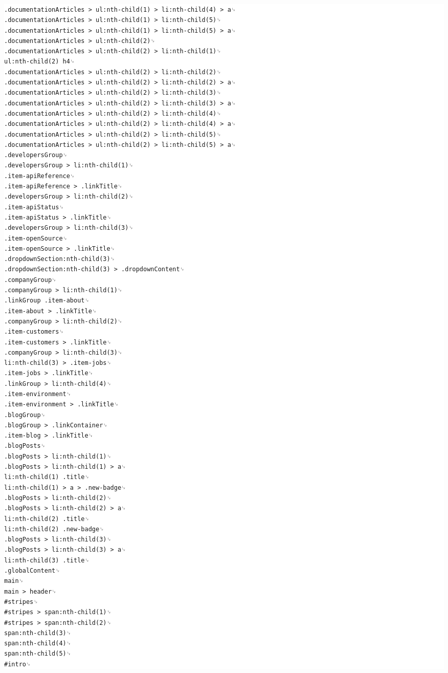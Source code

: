     .documentationArticles > ul:nth-child(1) > li:nth-child(4) > a␊
    .documentationArticles > ul:nth-child(1) > li:nth-child(5)␊
    .documentationArticles > ul:nth-child(1) > li:nth-child(5) > a␊
    .documentationArticles > ul:nth-child(2)␊
    .documentationArticles > ul:nth-child(2) > li:nth-child(1)␊
    ul:nth-child(2) h4␊
    .documentationArticles > ul:nth-child(2) > li:nth-child(2)␊
    .documentationArticles > ul:nth-child(2) > li:nth-child(2) > a␊
    .documentationArticles > ul:nth-child(2) > li:nth-child(3)␊
    .documentationArticles > ul:nth-child(2) > li:nth-child(3) > a␊
    .documentationArticles > ul:nth-child(2) > li:nth-child(4)␊
    .documentationArticles > ul:nth-child(2) > li:nth-child(4) > a␊
    .documentationArticles > ul:nth-child(2) > li:nth-child(5)␊
    .documentationArticles > ul:nth-child(2) > li:nth-child(5) > a␊
    .developersGroup␊
    .developersGroup > li:nth-child(1)␊
    .item-apiReference␊
    .item-apiReference > .linkTitle␊
    .developersGroup > li:nth-child(2)␊
    .item-apiStatus␊
    .item-apiStatus > .linkTitle␊
    .developersGroup > li:nth-child(3)␊
    .item-openSource␊
    .item-openSource > .linkTitle␊
    .dropdownSection:nth-child(3)␊
    .dropdownSection:nth-child(3) > .dropdownContent␊
    .companyGroup␊
    .companyGroup > li:nth-child(1)␊
    .linkGroup .item-about␊
    .item-about > .linkTitle␊
    .companyGroup > li:nth-child(2)␊
    .item-customers␊
    .item-customers > .linkTitle␊
    .companyGroup > li:nth-child(3)␊
    li:nth-child(3) > .item-jobs␊
    .item-jobs > .linkTitle␊
    .linkGroup > li:nth-child(4)␊
    .item-environment␊
    .item-environment > .linkTitle␊
    .blogGroup␊
    .blogGroup > .linkContainer␊
    .item-blog > .linkTitle␊
    .blogPosts␊
    .blogPosts > li:nth-child(1)␊
    .blogPosts > li:nth-child(1) > a␊
    li:nth-child(1) .title␊
    li:nth-child(1) > a > .new-badge␊
    .blogPosts > li:nth-child(2)␊
    .blogPosts > li:nth-child(2) > a␊
    li:nth-child(2) .title␊
    li:nth-child(2) .new-badge␊
    .blogPosts > li:nth-child(3)␊
    .blogPosts > li:nth-child(3) > a␊
    li:nth-child(3) .title␊
    .globalContent␊
    main␊
    main > header␊
    #stripes␊
    #stripes > span:nth-child(1)␊
    #stripes > span:nth-child(2)␊
    span:nth-child(3)␊
    span:nth-child(4)␊
    span:nth-child(5)␊
    #intro␊